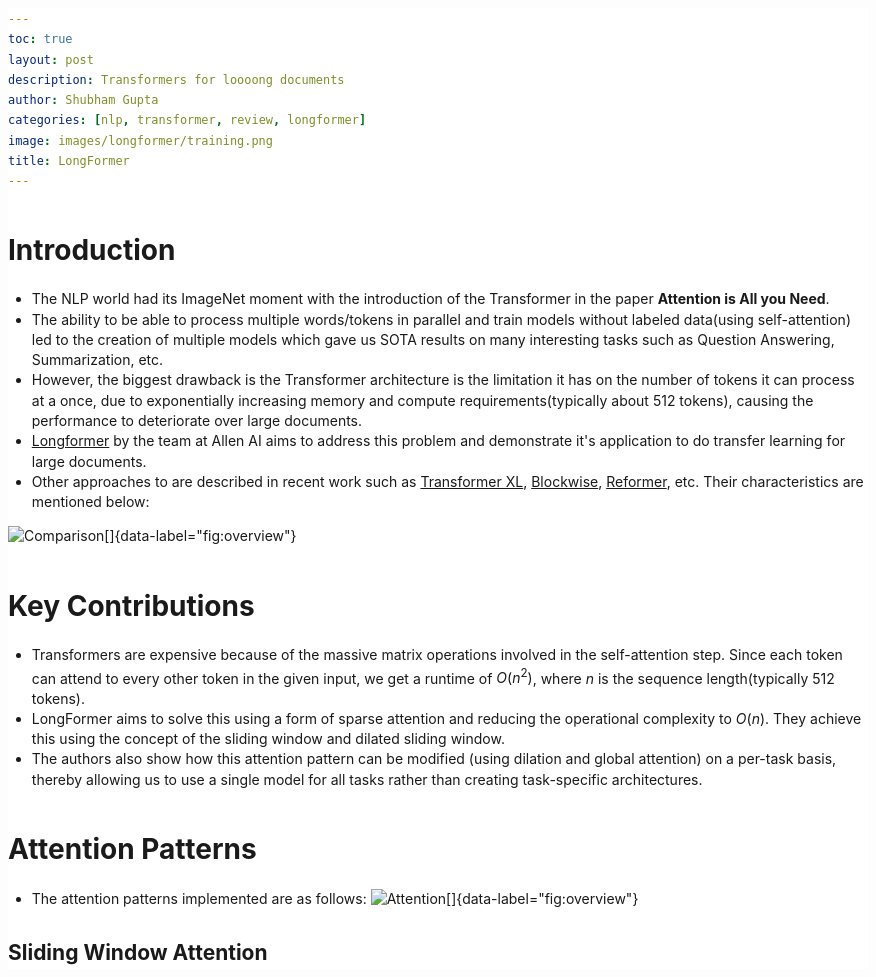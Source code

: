 ```yaml
---
toc: true
layout: post
description: Transformers for loooong documents
author: Shubham Gupta
categories: [nlp, transformer, review, longformer]
image: images/longformer/training.png
title: LongFormer
---
```


# Introduction

- The NLP world had its ImageNet moment with the introduction of the Transformer in the paper **Attention is All you Need**. 
- The ability to be able to process multiple words/tokens in parallel and train models without labeled data(using self-attention) led to the creation of multiple models which gave us SOTA results on many interesting tasks such as Question Answering, Summarization, etc.
- However, the biggest drawback is the Transformer architecture is the limitation it has on the number of tokens it can process at a once, due to exponentially increasing memory and compute requirements(typically about 512 tokens), causing the performance to deteriorate over large documents. 
- [Longformer](https://arxiv.org/abs/2004.05150) by the team at Allen AI aims to address this problem and demonstrate it's application to do transfer learning for large documents.
- Other approaches to are described in recent work such as [Transformer XL](https://arxiv.org/abs/1901.02860), [Blockwise](https://arxiv.org/abs/1911.02972), [Reformer](https://arxiv.org/abs/2001.04451), etc. Their characteristics are mentioned below:

![Comparison[]{data-label="fig:overview"}]({{site.baseurl}}/images/longformer/comparison.png)

# Key Contributions

- Transformers are expensive because of the massive matrix operations involved in the self-attention step. Since each token can attend to every other token in the given input, we get a runtime of $O(n^2)$, where $n$ is the sequence length(typically 512 tokens).
- LongFormer aims to solve this using a form of sparse attention and reducing the operational complexity to $O(n)$. They achieve this using the concept of the sliding window and dilated sliding window. 
- The authors also show how this attention pattern can be modified (using dilation and global attention) on a per-task basis, thereby allowing us to use a single model for all tasks rather than creating task-specific architectures.

# Attention Patterns
- The attention patterns implemented are as follows:
![Attention[]{data-label="fig:overview"}]({{site.baseurl}}/images/longformer/attention.png)

## Sliding Window Attention
